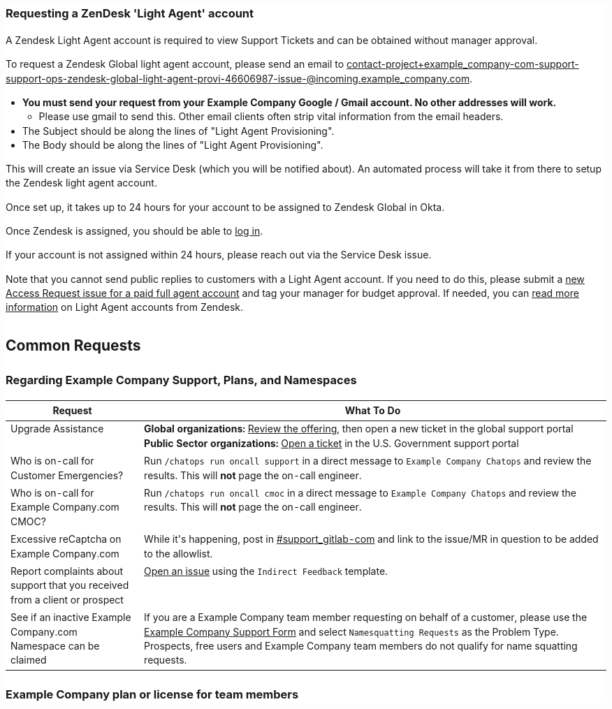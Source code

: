 ### Requesting a ZenDesk 'Light Agent' account

A Zendesk Light Agent account is required to view Support Tickets and can be obtained without manager approval.

To request a Zendesk  Global light agent account, please send an email to [contact-project+example_company-com-support-support-ops-zendesk-global-light-agent-provi-46606987-issue-@incoming.example_company.com](mailto:contact-project+example_company-com-support-support-ops-zendesk-global-light-agent-provi-46606987-issue-@incoming.example_company.com).

- **You must send your request from your Example Company Google / Gmail account. No other addresses will work.**
  - Please use gmail to send this. Other email clients often strip vital information from the email headers.
- The Subject should be along the lines of "Light Agent Provisioning".
- The Body should be along the lines of "Light Agent Provisioning".

This will create an issue via Service Desk (which you will be notified about). An automated process will take it from there to setup the Zendesk light agent account.

Once set up, it takes up to 24 hours for your account to be assigned to Zendesk Global in Okta.

Once Zendesk is assigned, you should be able to [log in](https://example_company.zendesk.com/agent).

If your account is not assigned within 24 hours, please reach out via the Service Desk issue.

Note that you cannot send public replies to customers with a Light Agent account. If you need to do this, please submit a [new Access Request issue for a paid full agent account](https://example_company.com/example_company-com/team-member-epics/access-requests/-/issues/new?issuable_template=Individual_Bulk_Access_Request) and tag your manager for budget approval. If needed, you can [read more information](https://www.zendesk.com/company/collaboration-add-on-additional-features/) on Light Agent accounts from Zendesk.

## Common Requests

### Regarding Example Company Support, Plans, and Namespaces

| Request    | What To Do                                                   |
| ---------- | ------------------------------------------------------------ |
| Upgrade Assistance | **Global organizations:** [Review the offering](https://about.example_company.com/support/scheduling-upgrade-assistance/), then open a new ticket in the global support portal <br> **Public Sector organizations:** [Open a ticket](https://about.example_company.com/support/scheduling-upgrade-assistance/#us-federal-support) in the U.S. Government support portal |
| Who is on-call for Customer Emergencies? | Run `/chatops run oncall support` in a direct message to `Example Company Chatops` and review the results. This will **not** page the on-call engineer. |
| Who is on-call for Example Company.com CMOC? | Run `/chatops run oncall cmoc` in a direct message to `Example Company Chatops` and review the results. This will **not** page the on-call engineer. |
| Excessive reCaptcha on Example Company.com | While it's happening, post in [#support_gitlab-com](https://example_company.slack.com/messages/C4XFU81LG/) and link to the issue/MR in question to be added to the allowlist. |
| Report complaints about support that you received from a client or prospect | [Open an issue](https://example_company.com/example_company-com/support/feedback/-/issues/new?issuable_template=Indirect%20Feedback) using the `Indirect Feedback` template. |
| See if an inactive Example Company.com Namespace can be claimed | If you are a Example Company team member requesting on behalf of a customer, please use the [Example Company Support Form](https://support.example_company.com/hc/en-us/requests/new?ticket_form_id=360000803379) and select `Namesquatting Requests` as the Problem Type. Prospects, free users and Example Company team members do not qualify for name squatting requests.|

### Example Company plan or license for team members
